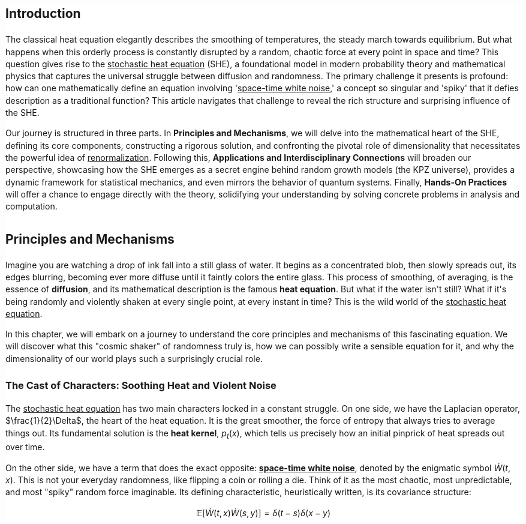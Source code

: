 ## Introduction
The classical heat equation elegantly describes the smoothing of temperatures, the steady march towards equilibrium. But what happens when this orderly process is constantly disrupted by a random, chaotic force at every point in space and time? This question gives rise to the [stochastic heat equation](@article_id:163298) (SHE), a foundational model in modern probability theory and mathematical physics that captures the universal struggle between diffusion and randomness. The primary challenge it presents is profound: how can one mathematically define an equation involving '[space-time white noise](@article_id:184992),' a concept so singular and 'spiky' that it defies description as a traditional function? This article navigates that challenge to reveal the rich structure and surprising influence of the SHE.

Our journey is structured in three parts. In **Principles and Mechanisms**, we will delve into the mathematical heart of the SHE, defining its core components, constructing a rigorous solution, and confronting the pivotal role of dimensionality that necessitates the powerful idea of [renormalization](@article_id:143007). Following this, **Applications and Interdisciplinary Connections** will broaden our perspective, showcasing how the SHE emerges as a secret engine behind random growth models (the KPZ universe), provides a dynamic framework for statistical mechanics, and even mirrors the behavior of quantum systems. Finally, **Hands-On Practices** will offer a chance to engage directly with the theory, solidifying your understanding by solving concrete problems in analysis and computation.

## Principles and Mechanisms

Imagine you are watching a drop of ink fall into a still glass of water. It begins as a concentrated blob, then slowly spreads out, its edges blurring, becoming ever more diffuse until it faintly colors the entire glass. This process of smoothing, of averaging, is the essence of **diffusion**, and its mathematical description is the famous **heat equation**. But what if the water isn't still? What if it's being randomly and violently shaken at every single point, at every instant in time? This is the wild world of the [stochastic heat equation](@article_id:163298).

In this chapter, we will embark on a journey to understand the core principles and mechanisms of this fascinating equation. We will discover what this "cosmic shaker" of randomness truly is, how we can possibly write a sensible equation for it, and why the dimensionality of our world plays such a surprisingly crucial role.

### The Cast of Characters: Soothing Heat and Violent Noise

The [stochastic heat equation](@article_id:163298) has two main characters locked in a constant struggle. On one side, we have the Laplacian operator, $\frac{1}{2}\Delta$, the heart of the heat equation. It is the great smoother, the force of entropy that always tries to average things out. Its fundamental solution is the **heat kernel**, $p_t(x)$, which tells us precisely how an initial pinprick of heat spreads out over time.

On the other side, we have a term that does the exact opposite: **[space-time white noise](@article_id:184992)**, denoted by the enigmatic symbol $\dot{W}(t,x)$. This is not your everyday randomness, like flipping a coin or rolling a die. Think of it as the most chaotic, most unpredictable, and most "spiky" random force imaginable. Its defining characteristic, heuristically written, is its covariance structure:

$$
\mathbb{E}[\dot{W}(t,x)\dot{W}(s,y)] = \delta(t-s)\delta(x-y)
$$
